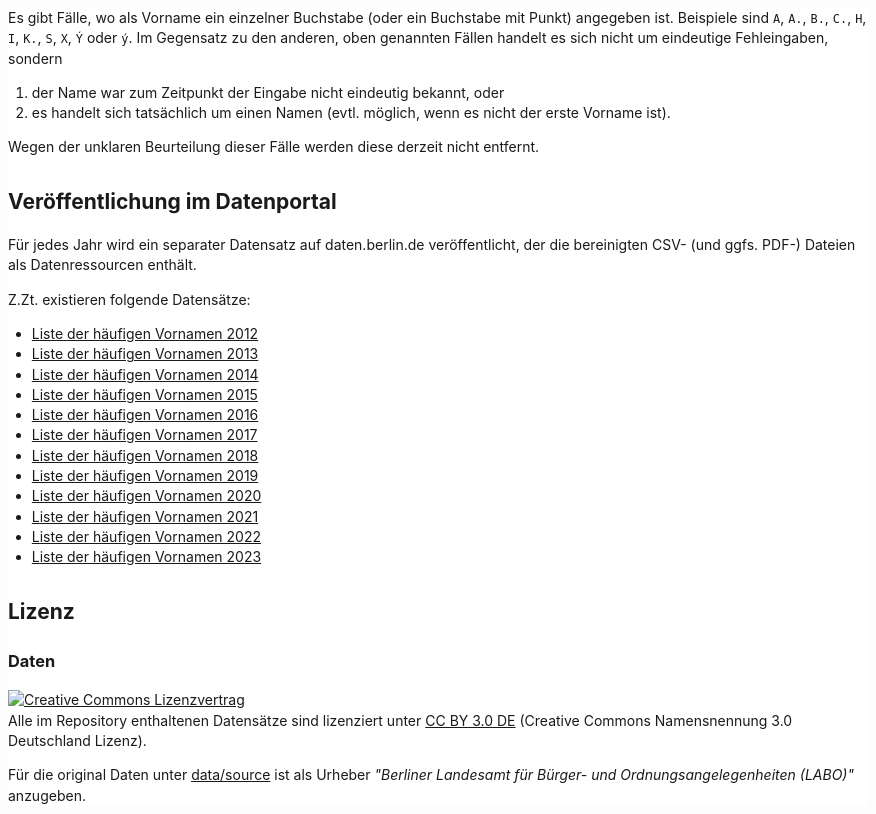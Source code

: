 Es gibt Fälle, wo als Vorname ein einzelner Buchstabe (oder ein Buchstabe mit Punkt) angegeben ist.
Beispiele sind `A`, `A.`, `B.`, `C.`, `H`, `I`, `K.`, `S`, `X`, `Ý` oder `ý`.
Im Gegensatz zu den anderen, oben genannten Fällen handelt es sich nicht um eindeutige Fehleingaben, sondern 

1. der Name war zum Zeitpunkt der Eingabe nicht eindeutig bekannt, oder
1. es handelt sich tatsächlich um einen Namen (evtl. möglich, wenn es nicht der erste Vorname ist).

Wegen der unklaren Beurteilung dieser Fälle werden diese derzeit nicht entfernt.

## Veröffentlichung im Datenportal

Für jedes Jahr wird ein separater Datensatz auf daten.berlin.de veröffentlicht, der die bereinigten CSV- (und ggfs. PDF-) Dateien als Datenressourcen enthält.

Z.Zt. existieren folgende Datensätze:

- [Liste der häufigen Vornamen 2012](https://daten.berlin.de/datensaetze/liste-der-häufigen-vornamen-2012)
- [Liste der häufigen Vornamen 2013](https://daten.berlin.de/datensaetze/liste-der-häufigen-vornamen-2013)
- [Liste der häufigen Vornamen 2014](https://daten.berlin.de/datensaetze/liste-der-häufigen-vornamen-2014)
- [Liste der häufigen Vornamen 2015](https://daten.berlin.de/datensaetze/liste-der-häufigen-vornamen-2015)
- [Liste der häufigen Vornamen 2016](https://daten.berlin.de/datensaetze/liste-der-häufigen-vornamen-2016)
- [Liste der häufigen Vornamen 2017](https://daten.berlin.de/datensaetze/liste-der-häufigen-vornamen-2017)
- [Liste der häufigen Vornamen 2018](https://daten.berlin.de/datensaetze/liste-der-häufigen-vornamen-2018)
- [Liste der häufigen Vornamen 2019](https://daten.berlin.de/datensaetze/liste-der-häufigen-vornamen-2019)
- [Liste der häufigen Vornamen 2020](https://daten.berlin.de/datensaetze/liste-der-häufigen-vornamen-2020)
- [Liste der häufigen Vornamen 2021](https://daten.berlin.de/datensaetze/liste-der-häufigen-vornamen-2021)
- [Liste der häufigen Vornamen 2022](https://daten.berlin.de/datensaetze/liste-der-häufigen-vornamen-2022)
- [Liste der häufigen Vornamen 2023](https://daten.berlin.de/datensaetze/liste-der-häufigen-vornamen-2023)

## Lizenz

### Daten

<a rel="license" href="http://creativecommons.org/licenses/by/3.0/de/"><img alt="Creative Commons Lizenzvertrag" style="border-width:0" src="https://i.creativecommons.org/l/by/3.0/de/88x31.png" /></a><br/>
Alle im Repository enthaltenen Datensätze sind lizenziert unter [CC BY 3.0 DE](https://creativecommons.org/licenses/by/3.0/de/) (Creative Commons Namensnennung 3.0 Deutschland Lizenz). 

Für die original Daten unter [data/source](data/source) ist als Urheber _"Berliner Landesamt für Bürger- und Ordnungsangelegenheiten (LABO)"_ anzugeben.
